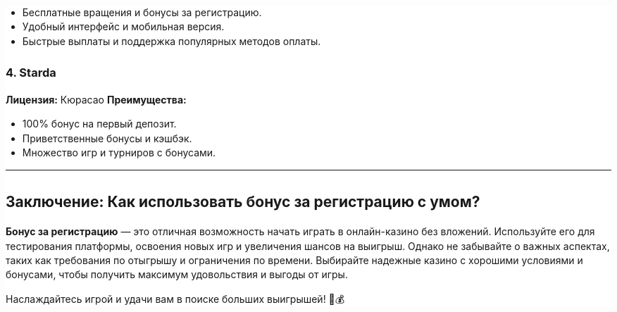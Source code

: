 * Бесплатные вращения и бонусы за регистрацию.
* Удобный интерфейс и мобильная версия.
* Быстрые выплаты и поддержка популярных методов оплаты.

### 4. **Starda**

**Лицензия:** Кюрасао
**Преимущества:**

* 100% бонус на первый депозит.
* Приветственные бонусы и кэшбэк.
* Множество игр и турниров с бонусами.

***

## Заключение: Как использовать бонус за регистрацию с умом?

**Бонус за регистрацию** — это отличная возможность начать играть в онлайн-казино без вложений. Используйте его для тестирования платформы, освоения новых игр и увеличения шансов на выигрыш. Однако не забывайте о важных аспектах, таких как требования по отыгрышу и ограничения по времени. Выбирайте надежные казино с хорошими условиями и бонусами, чтобы получить максимум удовольствия и выгоды от игры.

Наслаждайтесь игрой и удачи вам в поиске больших выигрышей! 🎰💰
